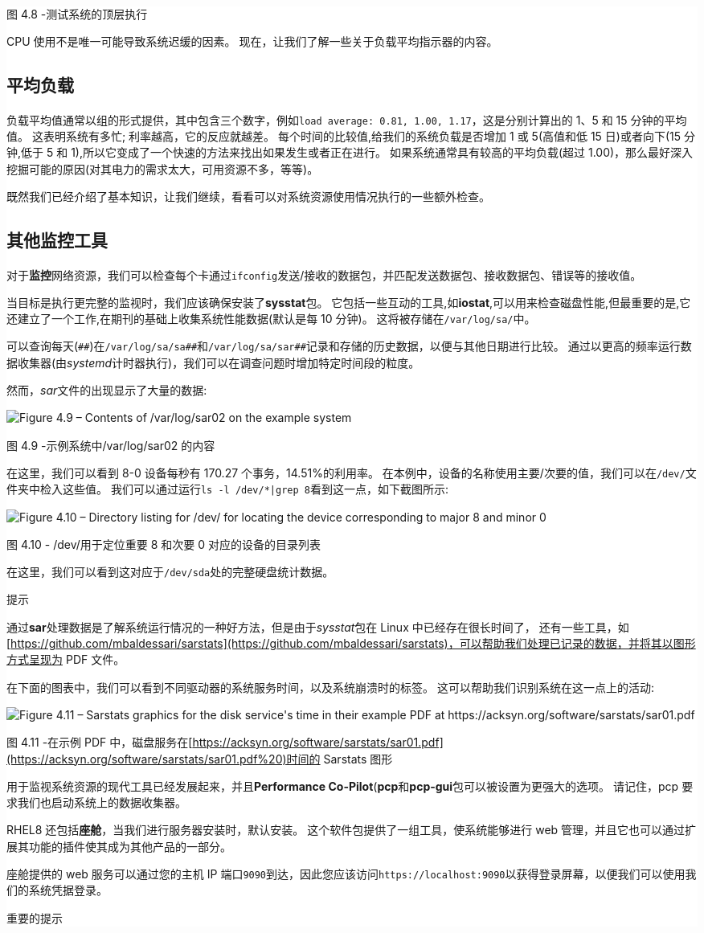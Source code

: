 图 4.8 -测试系统的顶层执行

CPU 使用不是唯一可能导致系统迟缓的因素。 现在，让我们了解一些关于负载平均指示器的内容。

## 平均负载

负载平均值通常以组的形式提供，其中包含三个数字，例如`load average: 0.81, 1.00, 1.17`，这是分别计算出的 1、5 和 15 分钟的平均值。 这表明系统有多忙; 利率越高，它的反应就越差。 每个时间的比较值,给我们的系统负载是否增加 1 或 5(高值和低 15 日)或者向下(15 分钟,低于 5 和 1),所以它变成了一个快速的方法来找出如果发生或者正在进行。 如果系统通常具有较高的平均负载(超过 1.00)，那么最好深入挖掘可能的原因(对其电力的需求太大，可用资源不多，等等)。

既然我们已经介绍了基本知识，让我们继续，看看可以对系统资源使用情况执行的一些额外检查。

## 其他监控工具

对于**监控**网络资源，我们可以检查每个卡通过`ifconfig`发送/接收的数据包，并匹配发送数据包、接收数据包、错误等的接收值。

当目标是执行更完整的监视时，我们应该确保安装了**sysstat**包。 它包括一些互动的工具,如**iostat**,可以用来检查磁盘性能,但最重要的是,它还建立了一个工作,在期刊的基础上收集系统性能数据(默认是每 10 分钟)。 这将被存储在`/var/log/sa/`中。

可以查询每天(`##`)在`/var/log/sa/sa##`和`/var/log/sa/sar##`记录和存储的历史数据，以便与其他日期进行比较。 通过以更高的频率运行数据收集器(由*systemd*计时器执行)，我们可以在调查问题时增加特定时间段的粒度。

然而，*sar*文件的出现显示了大量的数据:

![Figure 4.9 – Contents of /var/log/sar02 on the example system ](Images/B16799_04_009.jpg)

图 4.9 -示例系统中/var/log/sar02 的内容

在这里，我们可以看到 8-0 设备每秒有 170.27 个事务，14.51%的利用率。 在本例中，设备的名称使用主要/次要的值，我们可以在`/dev/`文件夹中检入这些值。 我们可以通过运行`ls -l /dev/*|grep 8`看到这一点，如下截图所示:

![Figure 4.10 – Directory listing for /dev/ for locating the device corresponding to major 8 and minor 0 ](Images/B16799_04_010.jpg)

图 4.10 - /dev/用于定位重要 8 和次要 0 对应的设备的目录列表

在这里，我们可以看到这对应于`/dev/sda`处的完整硬盘统计数据。

提示

通过**sar**处理数据是了解系统运行情况的一种好方法，但是由于*sysstat*包在 Linux 中已经存在很长时间了， 还有一些工具，如[https://github.com/mbaldessari/sarstats](https://github.com/mbaldessari/sarstats)，可以帮助我们处理已记录的数据，并将其以图形方式呈现为 PDF 文件。

在下面的图表中，我们可以看到不同驱动器的系统服务时间，以及系统崩溃时的标签。 这可以帮助我们识别系统在这一点上的活动:

![Figure 4.11 – Sarstats graphics for the disk service's time in their example PDF at https://acksyn.org/software/sarstats/sar01.pdf ](Images/B16799_04_011.jpg)

图 4.11 -在示例 PDF 中，磁盘服务在[https://acksyn.org/software/sarstats/sar01.pdf](https://acksyn.org/software/sarstats/sar01.pdf%20)时间的 Sarstats 图形

用于监视系统资源的现代工具已经发展起来，并且**Performance Co-Pilot**(**pcp**和**pcp-gui**包可以被设置为更强大的选项。 请记住，pcp 要求我们也启动系统上的数据收集器。

RHEL8 还包括**座舱**，当我们进行服务器安装时，默认安装。 这个软件包提供了一组工具，使系统能够进行 web 管理，并且它也可以通过扩展其功能的插件使其成为其他产品的一部分。

座舱提供的 web 服务可以通过您的主机 IP 端口`9090`到达，因此您应该访问`https://localhost:9090`以获得登录屏幕，以便我们可以使用我们的系统凭据登录。

重要的提示
